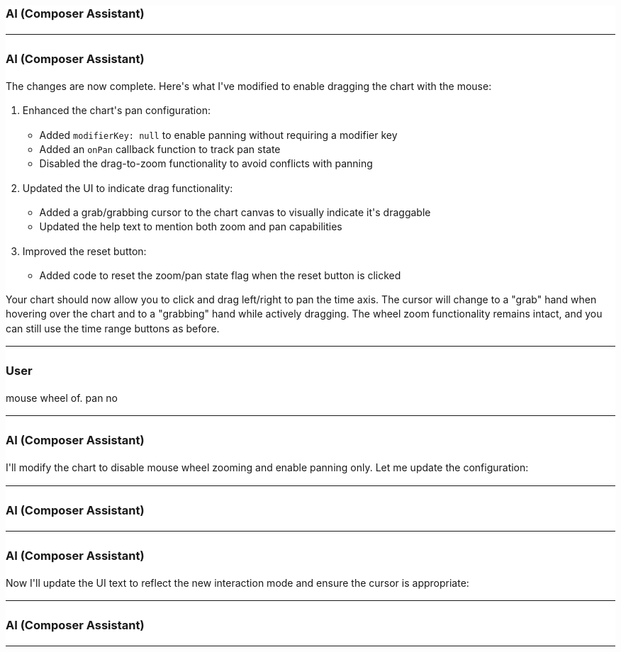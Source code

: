 ### AI (Composer Assistant)

---

### AI (Composer Assistant)

The changes are now complete. Here's what I've modified to enable dragging the chart with the mouse:

1. Enhanced the chart's pan configuration:
   - Added `modifierKey: null` to enable panning without requiring a modifier key
   - Added an `onPan` callback function to track pan state
   - Disabled the drag-to-zoom functionality to avoid conflicts with panning

2. Updated the UI to indicate drag functionality:
   - Added a grab/grabbing cursor to the chart canvas to visually indicate it's draggable
   - Updated the help text to mention both zoom and pan capabilities

3. Improved the reset button:
   - Added code to reset the zoom/pan state flag when the reset button is clicked

Your chart should now allow you to click and drag left/right to pan the time axis. The cursor will change to a "grab" hand when hovering over the chart and to a "grabbing" hand while actively dragging. The wheel zoom functionality remains intact, and you can still use the time range buttons as before.

---

### User

mouse wheel of. pan no

---

### AI (Composer Assistant)

I'll modify the chart to disable mouse wheel zooming and enable panning only. Let me update the configuration:

---

### AI (Composer Assistant)

---

### AI (Composer Assistant)

Now I'll update the UI text to reflect the new interaction mode and ensure the cursor is appropriate:

---

### AI (Composer Assistant)

---